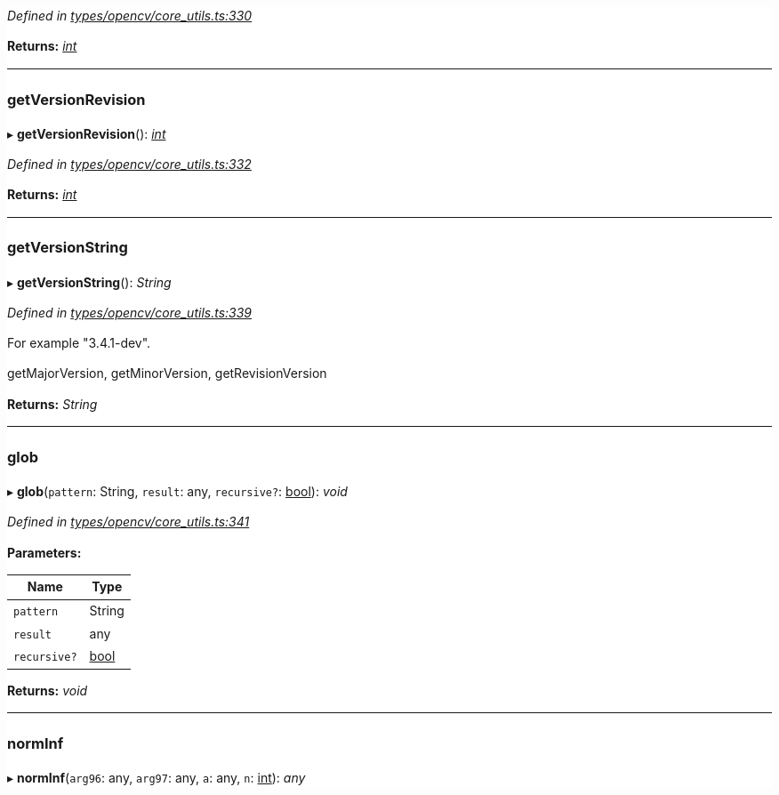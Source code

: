 *Defined in [types/opencv/core_utils.ts:330](https://github.com/cancerberoSgx/mirada/blob/f2ba50d/mirada/src/types/opencv/core_utils.ts#L330)*

**Returns:** *[int](_types_opencv__hacks_.md#int)*

___

###  getVersionRevision

▸ **getVersionRevision**(): *[int](_types_opencv__hacks_.md#int)*

*Defined in [types/opencv/core_utils.ts:332](https://github.com/cancerberoSgx/mirada/blob/f2ba50d/mirada/src/types/opencv/core_utils.ts#L332)*

**Returns:** *[int](_types_opencv__hacks_.md#int)*

___

###  getVersionString

▸ **getVersionString**(): *String*

*Defined in [types/opencv/core_utils.ts:339](https://github.com/cancerberoSgx/mirada/blob/f2ba50d/mirada/src/types/opencv/core_utils.ts#L339)*

For example "3.4.1-dev".

getMajorVersion, getMinorVersion, getRevisionVersion

**Returns:** *String*

___

###  glob

▸ **glob**(`pattern`: String, `result`: any, `recursive?`: [bool](_types_opencv__hacks_.md#bool)): *void*

*Defined in [types/opencv/core_utils.ts:341](https://github.com/cancerberoSgx/mirada/blob/f2ba50d/mirada/src/types/opencv/core_utils.ts#L341)*

**Parameters:**

Name | Type |
------ | ------ |
`pattern` | String |
`result` | any |
`recursive?` | [bool](_types_opencv__hacks_.md#bool) |

**Returns:** *void*

___

###  normInf

▸ **normInf**(`arg96`: any, `arg97`: any, `a`: any, `n`: [int](_types_opencv__hacks_.md#int)): *any*
